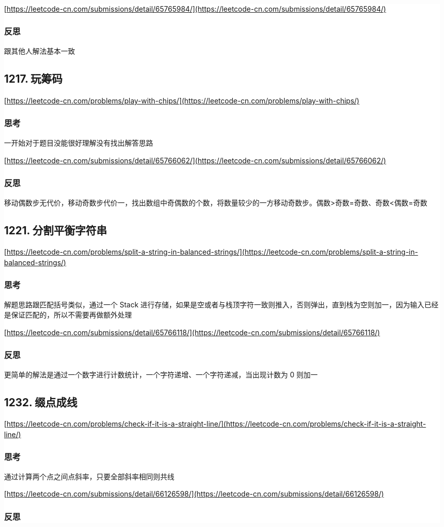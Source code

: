 [https://leetcode-cn.com/submissions/detail/65765984/](https://leetcode-cn.com/submissions/detail/65765984/)

### 反思

跟其他人解法基本一致

## 1217. 玩筹码

[https://leetcode-cn.com/problems/play-with-chips/](https://leetcode-cn.com/problems/play-with-chips/)

### 思考

一开始对于题目没能很好理解没有找出解答思路

[https://leetcode-cn.com/submissions/detail/65766062/](https://leetcode-cn.com/submissions/detail/65766062/)

### 反思

移动偶数步无代价，移动奇数步代价一，找出数组中奇偶数的个数，将数量较少的一方移动奇数步。偶数>奇数=奇数、奇数<偶数=奇数

## 1221. 分割平衡字符串

[https://leetcode-cn.com/problems/split-a-string-in-balanced-strings/](https://leetcode-cn.com/problems/split-a-string-in-balanced-strings/)

### 思考

解题思路跟匹配括号类似，通过一个 Stack 进行存储，如果是空或者与栈顶字符一致则推入，否则弹出，直到栈为空则加一，因为输入已经是保证匹配的，所以不需要再做额外处理

[https://leetcode-cn.com/submissions/detail/65766118/](https://leetcode-cn.com/submissions/detail/65766118/)

### 反思

更简单的解法是通过一个数字进行计数统计，一个字符递增、一个字符递减，当出现计数为 0 则加一

## 1232. 缀点成线

[https://leetcode-cn.com/problems/check-if-it-is-a-straight-line/](https://leetcode-cn.com/problems/check-if-it-is-a-straight-line/)

### 思考

通过计算两个点之间点斜率，只要全部斜率相同则共线

[https://leetcode-cn.com/submissions/detail/66126598/](https://leetcode-cn.com/submissions/detail/66126598/)

### 反思
